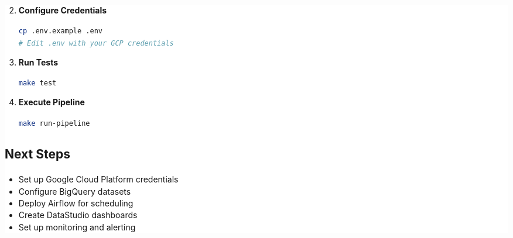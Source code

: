 2. **Configure Credentials**
   ```bash
   cp .env.example .env
   # Edit .env with your GCP credentials
   ```

3. **Run Tests**
   ```bash
   make test
   ```

4. **Execute Pipeline**
   ```bash
   make run-pipeline
   ```

## Next Steps

- Set up Google Cloud Platform credentials
- Configure BigQuery datasets
- Deploy Airflow for scheduling
- Create DataStudio dashboards
- Set up monitoring and alerting

